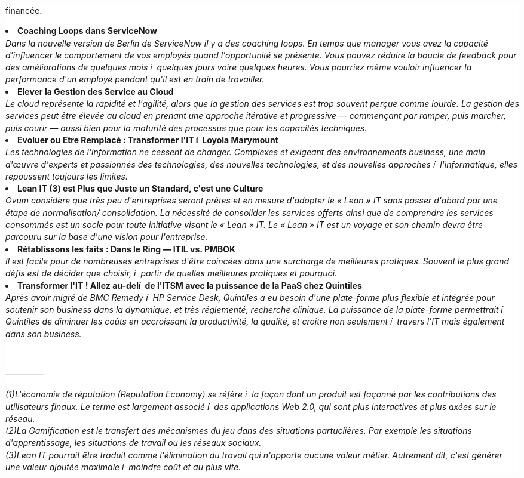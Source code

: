 financée.</i></li><li><strong>Coaching Loops dans <a href='http://www.imakumo.fr/servicenow/'>ServiceNow</a></strong><br /><i>Dans la nouvelle version de Berlin de ServiceNow il y a des coaching loops. En temps que manager vous avez la capacité d'influencer le comportement de vos employés quand l'opportunité se présente. Vous pouvez réduire la boucle de feedback pour des améliorations de quelques mois í  quelques jours voire quelques heures. Vous pourriez même vouloir influencer la performance d'un employé pendant qu'il est en train de travailler.</i></li><li><strong>Elever la Gestion des Service au Cloud</strong><br /><i>Le cloud représente la rapidité et l'agilité, alors que la gestion des services est trop souvent perçue comme lourde. La gestion des services peut être élevée au cloud en prenant une approche itérative et progressive — commençant par ramper, puis marcher, puis courir — aussi bien pour la maturité des processus que pour les capacités techniques.</i></li><li><strong>Evoluer ou Etre Remplacé : Transformer l'IT í  Loyola Marymount</strong><br /><i>Les technologies de l'information ne cessent de changer. Complexes et exigeant des environnements business, une main d'œuvre d'experts et passionnés des technologies, des nouvelles technologies, et des nouvelles approches í  l'informatique, elles repoussent toujours les limites.</i></li><li><strong>Lean IT (3) est Plus que Juste un Standard, c'est une Culture</strong><br /><i>Ovum considère que très peu d'entreprises seront prêtes et en mesure d'adopter le  « Lean  » IT sans passer d'abord par une étape de normalisation/ consolidation. La nécessité de consolider les services offerts ainsi que de comprendre les services consommés est un socle pour toute initiative visant le  « Lean  » IT. Le  « Lean  » IT est un voyage et son chemin devra être parcouru sur la base d'une vision pour l'entreprise.</i></li><li><strong>Rétablissons les faits : Dans le Ring — ITIL vs. PMBOK</strong><br /><i>Il est facile pour de nombreuses entreprises d'être coincées dans une surcharge de meilleures pratiques. Souvent le plus grand défis est de décider que choisir, í  partir de quelles meilleures pratiques et pourquoi.</i></li><li><strong>Transformer l'IT ! Allez au-delí  de l'ITSM avec la puissance de la PaaS chez Quintiles</strong><br /><i>Après avoir migré de BMC Remedy í  HP Service Desk, Quintiles a eu besoin d'une plate-forme plus flexible et intégrée pour soutenir son business dans la dynamique, et très réglementé, recherche clinique. La puissance de la plate-forme permettrait í  Quintiles de diminuer les coûts en accroissant la productivité, la qualité, et croitre non seulement í  travers l'IT mais également dans son business.</i></li><li style="list-style: none"><br /><br />__________<br /><br /><i>(1)L'économie de réputation (Reputation Economy) se réfère í  la façon dont un produit est façonné par les contributions des utilisateurs finaux. Le terme est largement associé í  des applications Web 2.0, qui sont plus interactives et plus axées sur le réseau.<br />(2)La Gamification est le transfert des mécanismes du jeu dans des situations partuclières. Par exemple les situations d'apprentissage, les situations de travail ou les réseaux sociaux.<br />(3)Lean IT pourrait être traduit comme l'élimination du travail qui n'apporte aucune valeur métier. Autrement dit, c'est générer une valeur ajoutée maximale í  moindre coût et au plus vite.</i></li></ul></p>